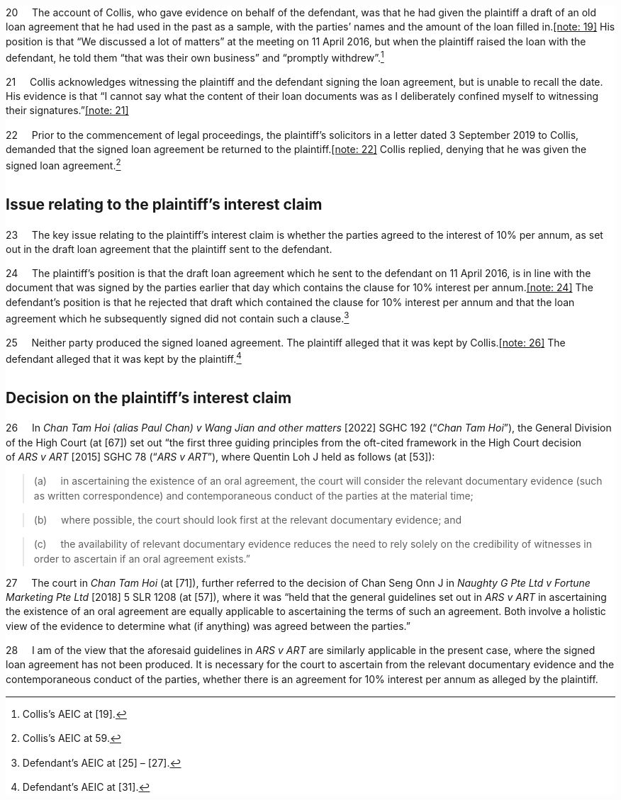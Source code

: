 20     The account of Collis, who gave evidence on behalf of the defendant, was that he had given the plaintiff a draft of an old loan agreement that he had used in the past as a sample, with the parties’ names and the amount of the loan filled in.[\[note: 19\]](#Ftn_19) His position is that “We discussed a lot of matters” at the meeting on 11 April 2016, but when the plaintiff raised the loan with the defendant, he told them “that was their own business” and “promptly withdrew”.[^20]

21     Collis acknowledges witnessing the plaintiff and the defendant signing the loan agreement, but is unable to recall the date. His evidence is that “I cannot say what the content of their loan documents was as I deliberately confined myself to witnessing their signatures.”[\[note: 21\]](#Ftn_21)

22     Prior to the commencement of legal proceedings, the plaintiff’s solicitors in a letter dated 3 September 2019 to Collis, demanded that the signed loan agreement be returned to the plaintiff.[\[note: 22\]](#Ftn_22) Collis replied, denying that he was given the signed loan agreement.[^23]

## Issue relating to the plaintiff’s interest claim

23     The key issue relating to the plaintiff’s interest claim is whether the parties agreed to the interest of 10% per annum, as set out in the draft loan agreement that the plaintiff sent to the defendant.

24     The plaintiff’s position is that the draft loan agreement which he sent to the defendant on 11 April 2016, is in line with the document that was signed by the parties earlier that day which contains the clause for 10% interest per annum.[\[note: 24\]](#Ftn_24) The defendant’s position is that he rejected that draft which contained the clause for 10% interest per annum and that the loan agreement which he subsequently signed did not contain such a clause.[^25]

25     Neither party produced the signed loaned agreement. The plaintiff alleged that it was kept by Collis.[\[note: 26\]](#Ftn_26) The defendant alleged that it was kept by the plaintiff.[^27]

## Decision on the plaintiff’s interest claim

26     In _Chan Tam Hoi (alias Paul Chan) v Wang Jian and other matters_ <span class="citation">\[2022\] SGHC 192</span> (“_Chan Tam Hoi_”), the General Division of the High Court (at \[67\]) set out “the first three guiding principles from the oft-cited framework in the High Court decision of _ARS v ART_ <span class="citation">\[2015\] SGHC 78</span> (“_ARS v ART_”), where Quentin Loh J held as follows (at \[53\]):

> (a)     in ascertaining the existence of an oral agreement, the court will consider the relevant documentary evidence (such as written correspondence) and contemporaneous conduct of the parties at the material time;

> (b)     where possible, the court should look first at the relevant documentary evidence; and

> (c)     the availability of relevant documentary evidence reduces the need to rely solely on the credibility of witnesses in order to ascertain if an oral agreement exists.”

27     The court in _Chan Tam Hoi_ (at \[71\]), further referred to the decision of Chan Seng Onn J in _Naughty G Pte Ltd v Fortune Marketing Pte Ltd_ <span class="citation">\[2018\] 5 SLR 1208</span> (at \[57\]), where it was “held that the general guidelines set out in _ARS v ART_ in ascertaining the existence of an oral agreement are equally applicable to ascertaining the terms of such an agreement. Both involve a holistic view of the evidence to determine what (if anything) was agreed between the parties.”

28     I am of the view that the aforesaid guidelines in _ARS v ART_ are similarly applicable in the present case, where the signed loan agreement has not been produced. It is necessary for the court to ascertain from the relevant documentary evidence and the contemporaneous conduct of the parties, whether there is an agreement for 10% interest per annum as alleged by the plaintiff.


[^2]: Affidavit of evidence-in-chief (“AEIC”) of the plaintiff at \[16\].
[^3]: Plaintiff’s AEIC at \[17\].
[^4]: Plaintiff’s AEIC at \[18\].
[^5]: Plaintiff’s AEIC at \[22\].
[^6]: Plaintiff’s AEIC at \[24\].
[^7]: Plaintiff’s AEIC at \[27\].
[^8]: Plaintiff’s AEIC at \[28\].
[^9]: Plaintiff’s closing submissions at \[2\].
[^10]: Defendant’s closing submissions at \[3\].
[^11]: Statement of Claim at \[3b\].
[^12]: Defence and Counterclaim at \[7\].
[^13]: Agreed Bundle (“AB”) at 74, 77.
[^14]: Plaintiff’s AEIC at \[40\].
[^15]: Plaintiff’s AEIC at \[36\].
[^16]: Plaintiff’s AEIC at \[52\].
[^17]: Defendant’s AEIC at \[23\], \[25\].
[^18]: Defendant’s AEIC at \[26\] – \[31\].
[^19]: Collis’s AEIC at \[14\].
[^20]: Collis’s AEIC at \[19\].
[^21]: Collis’s AEIC at \[22\].
[^22]: Plaintiff’s AEIC at 41.
[^23]: Collis’s AEIC at 59.
[^24]: Plaintiff’s AEIC at \[39\].
[^25]: Defendant’s AEIC at \[25\] – \[27\].
[^26]: Plaintiff’s AEIC at \[40\].
[^27]: Defendant’s AEIC at \[31\].
[^28]: Plaintiff’s AEIC at 40, 41.
[^29]: Plaintiff’s AEIC at 47.
[^30]: Plaintiff’s AEIC at 21.
[^31]: Plaintiff’s AEIC at \[52\].
[^32]: Reply and Defence to Counterclaim at \[4\].
[^33]: Transcript (23 March 2022) at 23, line 20.
[^34]: Plaintiff’s closing submissions at \[101\].
[^35]: Defendant’s AEIC at \[25\].
[^36]: Transcript (23 March 2022) at 76, lines 13-16.
[^37]: Transcript (23 March 2022) at 77, lines14-18.
[^38]: Transcript (23 March 2022) at 77, lines 19-27.
[^39]: Defence and counterclaim at \[8(e)\].
[^40]: Defence and counterclaim at \[8(f)\].
[^41]: Defendant’s AEIC at \[42\].
[^42]: AB139.
[^43]: Transcript (23 March 2022) at 58, lines 10-13.
[^44]: Transcript (23 March 2022) at 58, lines 24-30.
[^45]: Transcript (23 March 2022) at 59, line 8.
[^46]: Transcript (23 March 2022) at 54, lines 14-17.
[^47]: Defence and counterclaim at \[8(e), (f)\]).
[^48]: Defence and counterclaim at \[10\].
[^49]: AB139.
[^50]: Plaintiff’s closing submissions at \[119\].
[^51]: Plaintiff’s AEIC at \[65\] and AB138.
[^52]: Transcript (23 March 2022) at 31, line 29.
[^53]: Transcript (23 March 2022) at 31, lines 17-19.
[^54]: Plaintiff’s AEIC at \[41\].
[^55]: Plaintiff’s closing submissions at \[122\] – \[124\].